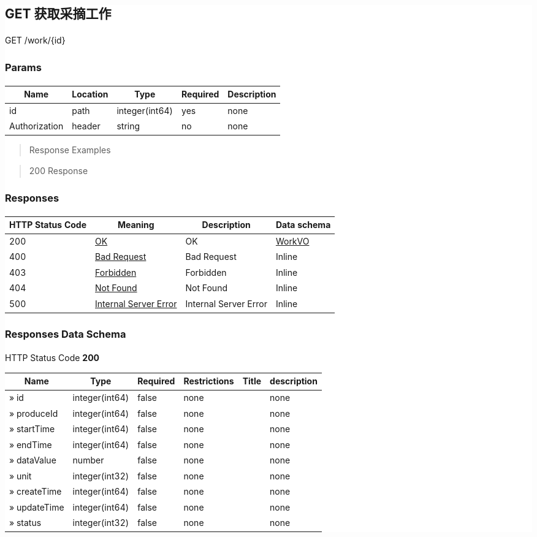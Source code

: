<a id="opIdgetWork"></a>

## GET 获取采摘工作

GET /work/{id}

### Params

|Name|Location|Type|Required|Description|
|---|---|---|---|---|
|id|path|integer(int64)| yes |none|
|Authorization|header|string| no |none|

> Response Examples

> 200 Response

### Responses

|HTTP Status Code |Meaning|Description|Data schema|
|---|---|---|---|
|200|[OK](https://tools.ietf.org/html/rfc7231#section-6.3.1)|OK|[WorkVO](#schemaworkvo)|
|400|[Bad Request](https://tools.ietf.org/html/rfc7231#section-6.5.1)|Bad Request|Inline|
|403|[Forbidden](https://tools.ietf.org/html/rfc7231#section-6.5.3)|Forbidden|Inline|
|404|[Not Found](https://tools.ietf.org/html/rfc7231#section-6.5.4)|Not Found|Inline|
|500|[Internal Server Error](https://tools.ietf.org/html/rfc7231#section-6.6.1)|Internal Server Error|Inline|

### Responses Data Schema

HTTP Status Code **200**

|Name|Type|Required|Restrictions|Title|description|
|---|---|---|---|---|---|
|» id|integer(int64)|false|none||none|
|» produceId|integer(int64)|false|none||none|
|» startTime|integer(int64)|false|none||none|
|» endTime|integer(int64)|false|none||none|
|» dataValue|number|false|none||none|
|» unit|integer(int32)|false|none||none|
|» createTime|integer(int64)|false|none||none|
|» updateTime|integer(int64)|false|none||none|
|» status|integer(int32)|false|none||none|
